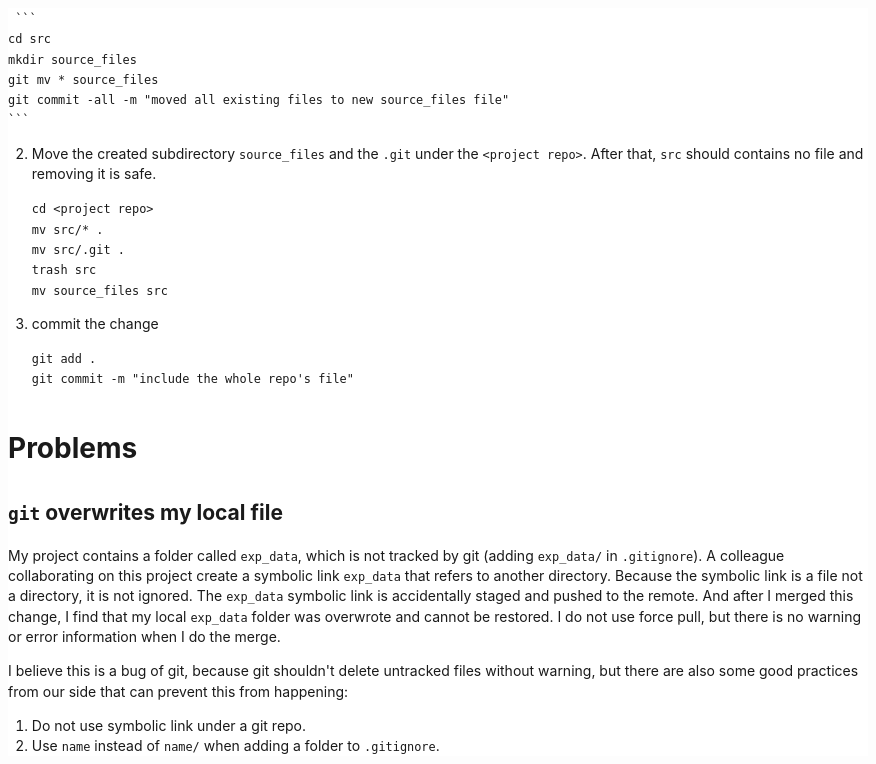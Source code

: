      ```
    cd src
    mkdir source_files
    git mv * source_files
    git commit -all -m "moved all existing files to new source_files file"
    ```

2. Move the created subdirectory `source_files` and the `.git` under the `<project repo>`. After that, `src` should contains no file and removing it is safe.
    ```
    cd <project repo>
    mv src/* .
    mv src/.git .
    trash src
    mv source_files src
    ```

3. commit the change 
    ```
    git add .
    git commit -m "include the whole repo's file"
    ```

# Problems
## `git` overwrites my local file
My project contains a folder called `exp_data`, which is not tracked by git (adding `exp_data/` in `.gitignore`). A colleague collaborating on this project create a symbolic link `exp_data` that refers to another directory. Because the symbolic link is a file not a directory, it is not ignored. The `exp_data` symbolic link is accidentally staged and pushed to the remote. And after I merged this change, I find that my local `exp_data` folder was overwrote and cannot be restored. I do not use force pull, but there is no warning or error information when I do the merge.

I believe this is a bug of git, because git shouldn't delete untracked files without warning, but there are also some good practices from our side that can prevent this from happening:
1. Do not use symbolic link under a git repo.
2. Use `name` instead of `name/` when adding a folder to `.gitignore`.


